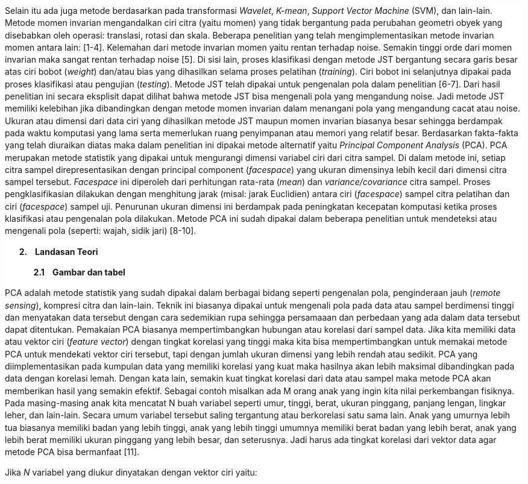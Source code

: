 <p><span class="font11">Selain itu ada juga metode berdasarkan pada transformasi </span><span class="font11" style="font-style:italic;">Wavelet</span><span class="font11">, </span><span class="font11" style="font-style:italic;">K-mean</span><span class="font11">, </span><span class="font11" style="font-style:italic;">Support Vector Machine </span><span class="font11">(SVM), dan lain-lain. Metode momen invarian mengandalkan ciri citra (yaitu momen) yang tidak bergantung pada perubahan geometri obyek yang disebabkan oleh operasi: translasi, rotasi dan skala. Beberapa penelitian yang telah mengimplementasikan metode invarian momen antara lain: [1-4]. Kelemahan dari metode invarian momen yaitu rentan terhadap noise. Semakin tinggi orde dari momen invarian maka sangat rentan terhadap noise [5]. Di sisi lain, proses klasifikasi dengan metode JST bergantung secara garis besar atas ciri bobot (</span><span class="font11" style="font-style:italic;">weight</span><span class="font11">) dan/atau bias yang dihasilkan selama proses pelatihan (</span><span class="font11" style="font-style:italic;">training</span><span class="font11">). Ciri bobot ini selanjutnya dipakai pada proses klasifikasi atau pengujian (</span><span class="font11" style="font-style:italic;">testing</span><span class="font11">). Metode JST telah dipakai untuk pengenalan pola dalam penelitian [6-7]. Dari hasil penelitian ini secara eksplisit dapat dilihat bahwa metode JST bisa mengenali pola yang mengandung noise. Jadi metode JST memiliki kelebihan jika dibandingkan dengan metode momen invarian dalam menangani pola yang mengandung cacat atau noise. Ukuran atau dimensi dari data ciri yang dihasilkan metode JST maupun momen invarian biasanya besar sehingga berdampak pada waktu komputasi yang lama serta memerlukan ruang penyimpanan atau memori yang relatif besar. Berdasarkan fakta-fakta yang telah diuraikan diatas maka dalam penelitian ini dipakai metode alternatif yaitu </span><span class="font11" style="font-style:italic;">Principal Component Analysis</span><span class="font11"> (PCA). PCA merupakan metode statistik yang dipakai untuk mengurangi dimensi variabel ciri dari citra sampel. Di dalam metode ini, setiap citra sampel direpresentasikan dengan principal component (</span><span class="font11" style="font-style:italic;">facespace</span><span class="font11">) yang ukuran dimensinya lebih kecil dari dimensi citra sampel tersebut. </span><span class="font11" style="font-style:italic;">Facespace</span><span class="font11"> ini diperoleh dari perhitungan rata-rata (</span><span class="font11" style="font-style:italic;">mean</span><span class="font11">) dan </span><span class="font11" style="font-style:italic;">variance/covariance</span><span class="font11"> citra sampel. Proses pengklasifikasian dilakukan dengan menghitung jarak (misal: jarak Euclidien) antara ciri (</span><span class="font11" style="font-style:italic;">facespace</span><span class="font11">) sampel citra pelatihan dan ciri (</span><span class="font11" style="font-style:italic;">facespace</span><span class="font11">) sampel uji. Penurunan ukuran dimensi ini berdampak pada peningkatan kecepatan komputasi ketika proses klasifikasi atau pengenalan pola dilakukan. Metode PCA ini sudah dipakai dalam beberapa penelitian untuk mendeteksi atau mengenali pola (seperti: wajah, sidik jari) [8-10].</span></p>
<ul style="list-style:none;"><li>
<p><a name="bookmark6"></a><span class="font11" style="font-weight:bold;"><a name="bookmark7"></a>2. &nbsp;&nbsp;&nbsp;Landasan Teori</span></p>
<ul style="list-style:none;">
<li>
<p><span class="font11" style="font-weight:bold;"><a name="bookmark8"></a>2.1 &nbsp;&nbsp;&nbsp;Gambar dan tabel</span></p></li></ul></li></ul>
<p><span class="font11">PCA adalah metode statistik yang sudah dipakai dalam berbagai bidang seperti pengenalan pola, penginderaan jauh (</span><span class="font11" style="font-style:italic;">remote sensing</span><span class="font11">), kompresi citra dan lain-lain. Teknik ini biasanya dipakai untuk mengenali pola pada data atau sampel berdimensi tinggi dan menyatakan data tersebut dengan cara sedemikian rupa sehingga persamaaan dan perbedaan yang ada dalam data tersebut dapat ditentukan. Pemakaian PCA biasanya mempertimbangkan hubungan atau korelasi dari sampel data. Jika kita memiliki data atau vektor ciri (</span><span class="font11" style="font-style:italic;">feature vector</span><span class="font11">) dengan tingkat korelasi yang tinggi maka kita bisa mempertimbangkan untuk memakai metode PCA untuk mendekati vektor ciri tersebut, tapi dengan jumlah ukuran dimensi yang lebih rendah atau sedikit. PCA yang diimplementasikan pada kumpulan data yang memiliki korelasi yang kuat maka hasilnya akan lebih maksimal dibandingkan pada data dengan korelasi lemah. Dengan kata lain, semakin kuat tingkat korelasi dari data atau sampel maka metode PCA akan memberikan hasil yang semakin efektif. Sebagai contoh misalkan ada M orang anak yang ingin kita nilai perkembangan fisiknya. Pada masing-masing anak kita mencatat N buah variabel seperti umur, tinggi, berat, ukuran pinggang, panjang lengan, lingkar leher, dan lain-lain. Secara umum variabel tersebut saling tergantung atau berkorelasi satu sama lain. Anak yang umurnya lebih tua biasanya memiliki badan yang lebih tinggi, anak yang lebih tinggi umumnya memiliki berat badan yang lebih berat, anak yang lebih berat memiliki ukuran pinggang yang lebih besar, dan seterusnya. Jadi harus ada tingkat korelasi dari vektor data agar metode PCA bisa bermanfaat [11].</span></p>
<p><span class="font11">Jika </span><span class="font11" style="font-style:italic;">N</span><span class="font11"> variabel yang diukur dinyatakan dengan vektor ciri yaitu:</span></p>
<div>